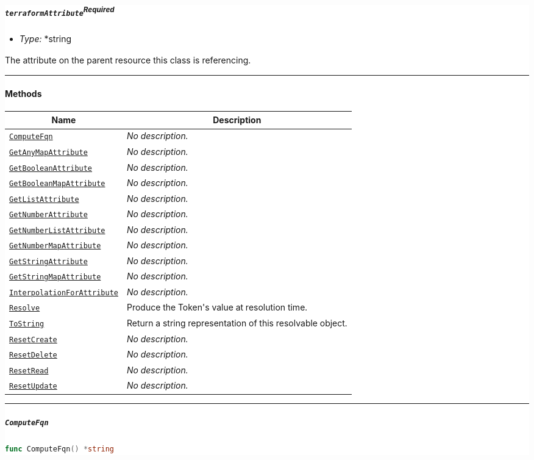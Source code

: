 ##### `terraformAttribute`<sup>Required</sup> <a name="terraformAttribute" id="@cdktf/provider-azurerm.containerAppEnvironment.ContainerAppEnvironmentTimeoutsOutputReference.Initializer.parameter.terraformAttribute"></a>

- *Type:* *string

The attribute on the parent resource this class is referencing.

---

#### Methods <a name="Methods" id="Methods"></a>

| **Name** | **Description** |
| --- | --- |
| <code><a href="#@cdktf/provider-azurerm.containerAppEnvironment.ContainerAppEnvironmentTimeoutsOutputReference.computeFqn">ComputeFqn</a></code> | *No description.* |
| <code><a href="#@cdktf/provider-azurerm.containerAppEnvironment.ContainerAppEnvironmentTimeoutsOutputReference.getAnyMapAttribute">GetAnyMapAttribute</a></code> | *No description.* |
| <code><a href="#@cdktf/provider-azurerm.containerAppEnvironment.ContainerAppEnvironmentTimeoutsOutputReference.getBooleanAttribute">GetBooleanAttribute</a></code> | *No description.* |
| <code><a href="#@cdktf/provider-azurerm.containerAppEnvironment.ContainerAppEnvironmentTimeoutsOutputReference.getBooleanMapAttribute">GetBooleanMapAttribute</a></code> | *No description.* |
| <code><a href="#@cdktf/provider-azurerm.containerAppEnvironment.ContainerAppEnvironmentTimeoutsOutputReference.getListAttribute">GetListAttribute</a></code> | *No description.* |
| <code><a href="#@cdktf/provider-azurerm.containerAppEnvironment.ContainerAppEnvironmentTimeoutsOutputReference.getNumberAttribute">GetNumberAttribute</a></code> | *No description.* |
| <code><a href="#@cdktf/provider-azurerm.containerAppEnvironment.ContainerAppEnvironmentTimeoutsOutputReference.getNumberListAttribute">GetNumberListAttribute</a></code> | *No description.* |
| <code><a href="#@cdktf/provider-azurerm.containerAppEnvironment.ContainerAppEnvironmentTimeoutsOutputReference.getNumberMapAttribute">GetNumberMapAttribute</a></code> | *No description.* |
| <code><a href="#@cdktf/provider-azurerm.containerAppEnvironment.ContainerAppEnvironmentTimeoutsOutputReference.getStringAttribute">GetStringAttribute</a></code> | *No description.* |
| <code><a href="#@cdktf/provider-azurerm.containerAppEnvironment.ContainerAppEnvironmentTimeoutsOutputReference.getStringMapAttribute">GetStringMapAttribute</a></code> | *No description.* |
| <code><a href="#@cdktf/provider-azurerm.containerAppEnvironment.ContainerAppEnvironmentTimeoutsOutputReference.interpolationForAttribute">InterpolationForAttribute</a></code> | *No description.* |
| <code><a href="#@cdktf/provider-azurerm.containerAppEnvironment.ContainerAppEnvironmentTimeoutsOutputReference.resolve">Resolve</a></code> | Produce the Token's value at resolution time. |
| <code><a href="#@cdktf/provider-azurerm.containerAppEnvironment.ContainerAppEnvironmentTimeoutsOutputReference.toString">ToString</a></code> | Return a string representation of this resolvable object. |
| <code><a href="#@cdktf/provider-azurerm.containerAppEnvironment.ContainerAppEnvironmentTimeoutsOutputReference.resetCreate">ResetCreate</a></code> | *No description.* |
| <code><a href="#@cdktf/provider-azurerm.containerAppEnvironment.ContainerAppEnvironmentTimeoutsOutputReference.resetDelete">ResetDelete</a></code> | *No description.* |
| <code><a href="#@cdktf/provider-azurerm.containerAppEnvironment.ContainerAppEnvironmentTimeoutsOutputReference.resetRead">ResetRead</a></code> | *No description.* |
| <code><a href="#@cdktf/provider-azurerm.containerAppEnvironment.ContainerAppEnvironmentTimeoutsOutputReference.resetUpdate">ResetUpdate</a></code> | *No description.* |

---

##### `ComputeFqn` <a name="ComputeFqn" id="@cdktf/provider-azurerm.containerAppEnvironment.ContainerAppEnvironmentTimeoutsOutputReference.computeFqn"></a>

```go
func ComputeFqn() *string
```
